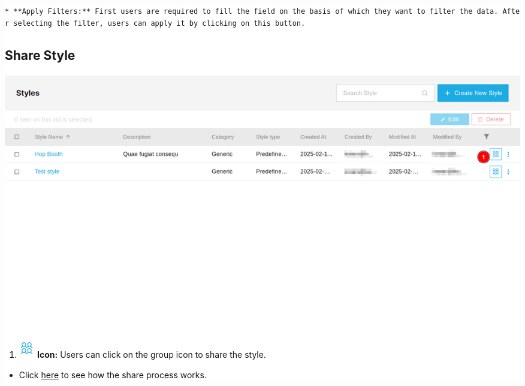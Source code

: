     * **Apply Filters:** First users are required to fill the field on the basis of which they want to filter the data. After selecting the filter, users can apply it by clicking on this button.

## Share Style

![Share](./img/style-img-28.png)

1. **![Group Icon](./img/style-img-29.png) Icon:** Users can click on the group icon to share the style.

* Click [here](../share.md) to see how the share process works.
